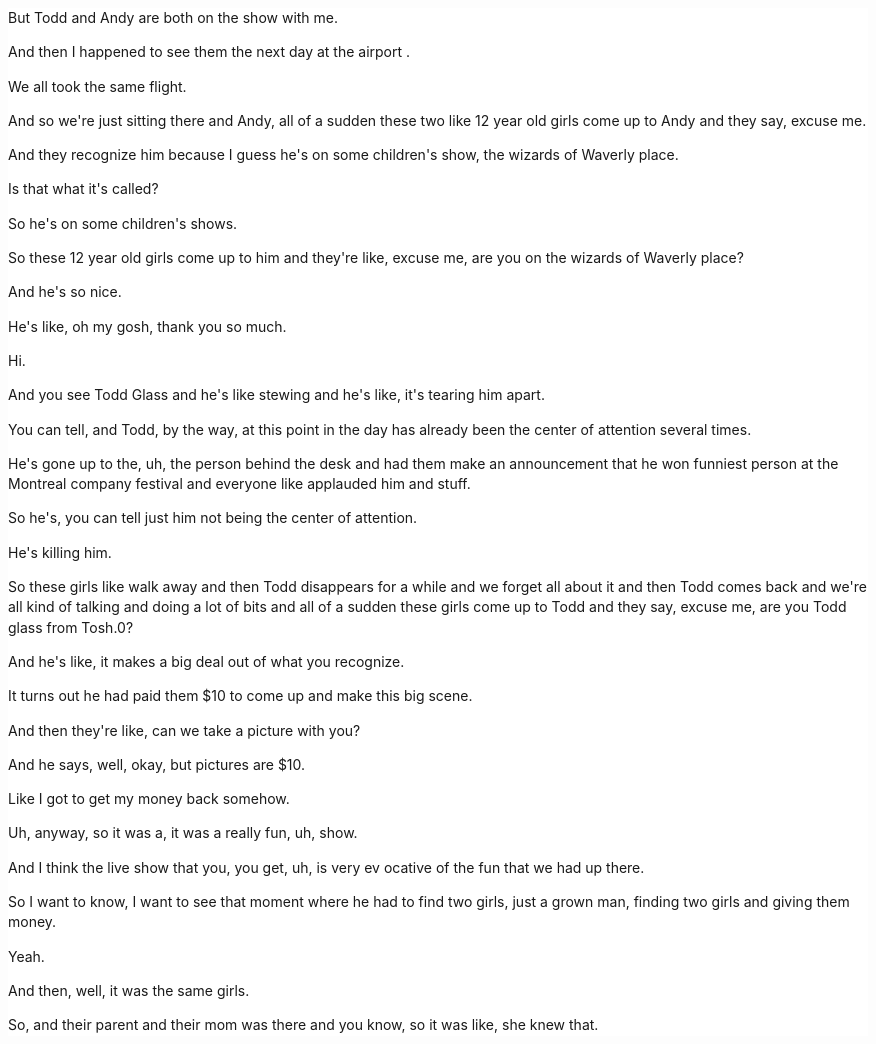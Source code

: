 But Todd and Andy are both on the show with me.

And then I happened to see them the next day at the airport .

We all took the same flight.

And so we're just sitting there and Andy, all of a sudden these two like 12 year old girls come up to Andy and they say, excuse me.

And they recognize him because I guess he's on some children's show, the wizards of Waverly place.

Is that what it's called?

So he's on some children's shows.

So these 12 year old girls come up to him and they're like, excuse me, are you on the wizards of Waverly place?

And he's so nice.

He's like, oh my gosh, thank you so much.

Hi.

And you see Todd Glass and he's like stewing and he's like, it's tearing him apart.

You can tell, and Todd, by the way, at this point in the day has already been the center of attention several times.

He's gone up to the, uh, the person behind the desk and had them make an announcement that he won funniest person at the Montreal company festival and everyone like applauded him and stuff.

So he's, you can tell just him not being the center of attention.

He's killing him.

So these girls like walk away and then Todd disappears for a while and we forget all about it and then Todd comes back and we're all kind of talking and doing a lot of bits and all of a sudden these girls come up to Todd and they say, excuse me, are you Todd glass from Tosh.0?

And he's like, it makes a big deal out of what you recognize.

It turns out he had paid them $10 to come up and make this big scene.

And then they're like, can we take a picture with you?

And he says, well, okay, but pictures are $10.

Like I got to get my money back somehow.

Uh, anyway, so it was a, it was a really fun, uh, show.

And I think the live show that you, you get, uh, is very ev ocative of the fun that we had up there.

So I want to know, I want to see that moment where he had to find two girls, just a grown man, finding two girls and giving them money.

Yeah.

And then, well, it was the same girls.

So, and their parent and their mom was there and you know, so it was like, she knew that.
